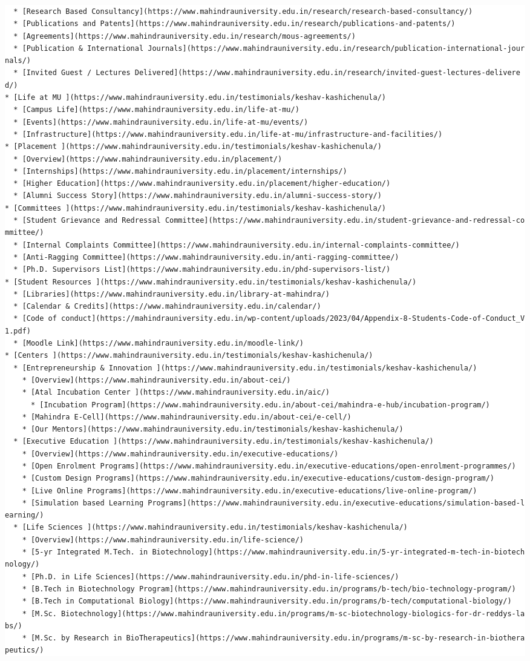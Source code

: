       * [Research Based Consultancy](https://www.mahindrauniversity.edu.in/research/research-based-consultancy/)
      * [Publications and Patents](https://www.mahindrauniversity.edu.in/research/publications-and-patents/)
      * [Agreements](https://www.mahindrauniversity.edu.in/research/mous-agreements/)
      * [Publication & International Journals](https://www.mahindrauniversity.edu.in/research/publication-international-journals/)
      * [Invited Guest / Lectures Delivered](https://www.mahindrauniversity.edu.in/research/invited-guest-lectures-delivered/)
    * [Life at MU ](https://www.mahindrauniversity.edu.in/testimonials/keshav-kashichenula/)
      * [Campus Life](https://www.mahindrauniversity.edu.in/life-at-mu/)
      * [Events](https://www.mahindrauniversity.edu.in/life-at-mu/events/)
      * [Infrastructure](https://www.mahindrauniversity.edu.in/life-at-mu/infrastructure-and-facilities/)
    * [Placement ](https://www.mahindrauniversity.edu.in/testimonials/keshav-kashichenula/)
      * [Overview](https://www.mahindrauniversity.edu.in/placement/)
      * [Internships](https://www.mahindrauniversity.edu.in/placement/internships/)
      * [Higher Education](https://www.mahindrauniversity.edu.in/placement/higher-education/)
      * [Alumni Success Story](https://www.mahindrauniversity.edu.in/alumni-success-story/)
    * [Committees ](https://www.mahindrauniversity.edu.in/testimonials/keshav-kashichenula/)
      * [Student Grievance and Redressal Committee](https://www.mahindrauniversity.edu.in/student-grievance-and-redressal-committee/)
      * [Internal Complaints Committee](https://www.mahindrauniversity.edu.in/internal-complaints-committee/)
      * [Anti-Ragging Committee](https://www.mahindrauniversity.edu.in/anti-ragging-committee/)
      * [Ph.D. Supervisors List](https://www.mahindrauniversity.edu.in/phd-supervisors-list/)
    * [Student Resources ](https://www.mahindrauniversity.edu.in/testimonials/keshav-kashichenula/)
      * [Libraries](https://www.mahindrauniversity.edu.in/library-at-mahindra/)
      * [Calendar & Credits](https://www.mahindrauniversity.edu.in/calendar/)
      * [Code of conduct](https://mahindrauniversity.edu.in/wp-content/uploads/2023/04/Appendix-8-Students-Code-of-Conduct_V1.pdf)
      * [Moodle Link](https://www.mahindrauniversity.edu.in/moodle-link/)
    * [Centers ](https://www.mahindrauniversity.edu.in/testimonials/keshav-kashichenula/)
      * [Entrepreneurship & Innovation ](https://www.mahindrauniversity.edu.in/testimonials/keshav-kashichenula/)
        * [Overview](https://www.mahindrauniversity.edu.in/about-cei/)
        * [Atal Incubation Center ](https://www.mahindrauniversity.edu.in/aic/)
          * [Incubation Program](https://www.mahindrauniversity.edu.in/about-cei/mahindra-e-hub/incubation-program/)
        * [Mahindra E-Cell](https://www.mahindrauniversity.edu.in/about-cei/e-cell/)
        * [Our Mentors](https://www.mahindrauniversity.edu.in/testimonials/keshav-kashichenula/)
      * [Executive Education ](https://www.mahindrauniversity.edu.in/testimonials/keshav-kashichenula/)
        * [Overview](https://www.mahindrauniversity.edu.in/executive-educations/)
        * [Open Enrolment Programs](https://www.mahindrauniversity.edu.in/executive-educations/open-enrolment-programmes/)
        * [Custom Design Programs](https://www.mahindrauniversity.edu.in/executive-educations/custom-design-program/)
        * [Live Online Programs](https://www.mahindrauniversity.edu.in/executive-educations/live-online-program/)
        * [Simulation based Learning Programs](https://www.mahindrauniversity.edu.in/executive-educations/simulation-based-learning/)
      * [Life Sciences ](https://www.mahindrauniversity.edu.in/testimonials/keshav-kashichenula/)
        * [Overview](https://www.mahindrauniversity.edu.in/life-science/)
        * [5-yr Integrated M.Tech. in Biotechnology](https://www.mahindrauniversity.edu.in/5-yr-integrated-m-tech-in-biotechnology/)
        * [Ph.D. in Life Sciences](https://www.mahindrauniversity.edu.in/phd-in-life-sciences/)
        * [B.Tech in Biotechnology Program](https://www.mahindrauniversity.edu.in/programs/b-tech/bio-technology-program/)
        * [B.Tech in Computational Biology](https://www.mahindrauniversity.edu.in/programs/b-tech/computational-biology/)
        * [M.Sc. Biotechnology](https://www.mahindrauniversity.edu.in/programs/m-sc-biotechnology-biologics-for-dr-reddys-labs/)
        * [M.Sc. by Research in BioTherapeutics](https://www.mahindrauniversity.edu.in/programs/m-sc-by-research-in-biotherapeutics/)